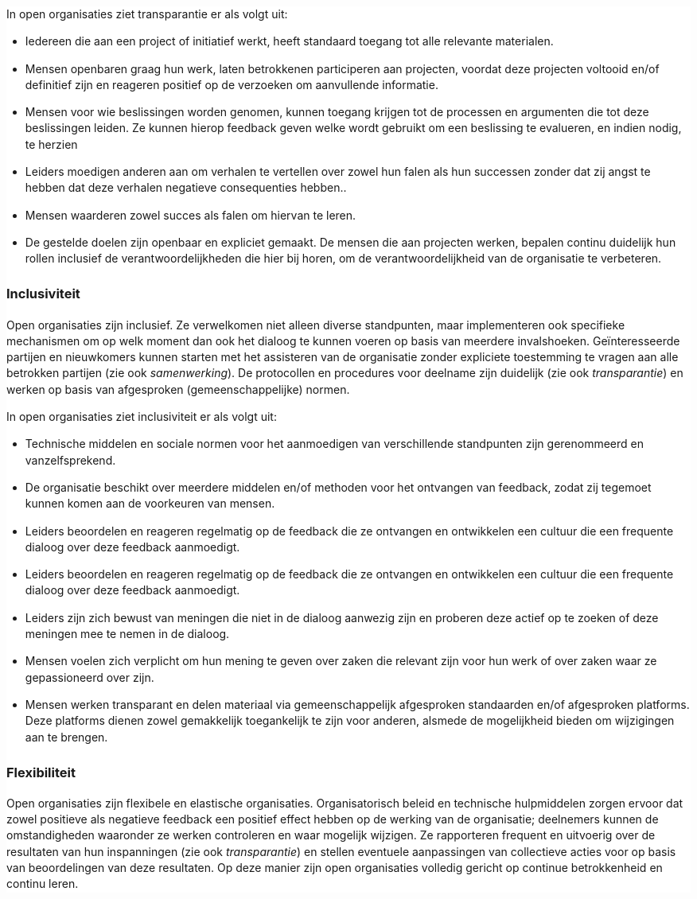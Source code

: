 In open organisaties ziet transparantie er als volgt uit:

* Iedereen die aan een project of initiatief werkt, heeft standaard toegang tot alle relevante materialen.

* Mensen openbaren graag hun werk, laten betrokkenen participeren aan projecten, voordat deze projecten voltooid en/of definitief zijn en reageren positief op de verzoeken om aanvullende informatie.

* Mensen voor wie beslissingen worden genomen, kunnen toegang krijgen tot de processen en argumenten die tot deze beslissingen leiden. Ze kunnen hierop feedback geven welke wordt gebruikt om een beslissing te evalueren, en indien nodig, te herzien

* Leiders moedigen anderen aan om verhalen te vertellen over zowel hun falen als hun successen zonder dat zij angst te hebben dat deze verhalen negatieve consequenties hebben..

* Mensen waarderen zowel succes als falen om hiervan te leren.

* De gestelde doelen zijn openbaar en expliciet gemaakt. De mensen die aan projecten werken, bepalen continu duidelijk hun rollen inclusief de verantwoordelijkheden die hier bij horen, om de verantwoordelijkheid van de organisatie te verbeteren.

### Inclusiviteit

Open organisaties zijn inclusief. Ze verwelkomen niet alleen diverse standpunten, maar implementeren ook specifieke mechanismen om op welk moment dan ook het dialoog te kunnen voeren op basis van meerdere invalshoeken. Geïnteresseerde partijen en nieuwkomers kunnen starten met het assisteren van de organisatie zonder expliciete toestemming te vragen aan alle betrokken partijen (zie ook _samenwerking_). 
De protocollen en procedures voor deelname zijn duidelijk (zie ook _transparantie_) en werken op basis van afgesproken (gemeenschappelijke) normen. 

In open organisaties ziet inclusiviteit er als volgt uit:

* Technische middelen en sociale normen voor het aanmoedigen van verschillende standpunten zijn gerenommeerd en vanzelfsprekend.

* De organisatie beschikt over meerdere middelen en/of methoden voor het ontvangen van feedback, zodat zij tegemoet kunnen komen aan de voorkeuren van mensen.

* Leiders beoordelen en reageren regelmatig op de feedback die ze ontvangen en ontwikkelen een cultuur die een frequente dialoog over deze feedback aanmoedigt.

* Leiders beoordelen en reageren regelmatig op de feedback die ze ontvangen en ontwikkelen een cultuur die een frequente dialoog over deze feedback aanmoedigt.

* Leiders zijn zich bewust van meningen die niet in de dialoog aanwezig zijn en proberen deze actief op te zoeken of deze meningen mee te nemen in de dialoog.

* Mensen voelen zich verplicht om hun mening te geven over zaken die relevant zijn voor hun werk of over zaken waar ze gepassioneerd over zijn.

* Mensen werken transparant en delen materiaal via gemeenschappelijk afgesproken standaarden en/of afgesproken platforms. Deze platforms dienen zowel gemakkelijk toegankelijk te zijn voor anderen, alsmede de mogelijkheid bieden om wijzigingen aan te brengen.

### Flexibiliteit

Open organisaties zijn flexibele en elastische organisaties. Organisatorisch beleid en technische hulpmiddelen zorgen ervoor dat zowel positieve als negatieve feedback een positief effect hebben op de werking van de organisatie; deelnemers kunnen de omstandigheden waaronder ze werken controleren en waar mogelijk wijzigen. Ze rapporteren frequent en uitvoerig over de resultaten van hun inspanningen (zie ook _transparantie_) en stellen eventuele aanpassingen van collectieve acties voor op basis van beoordelingen van deze resultaten. Op deze manier zijn open organisaties volledig gericht op continue betrokkenheid en continu leren.
